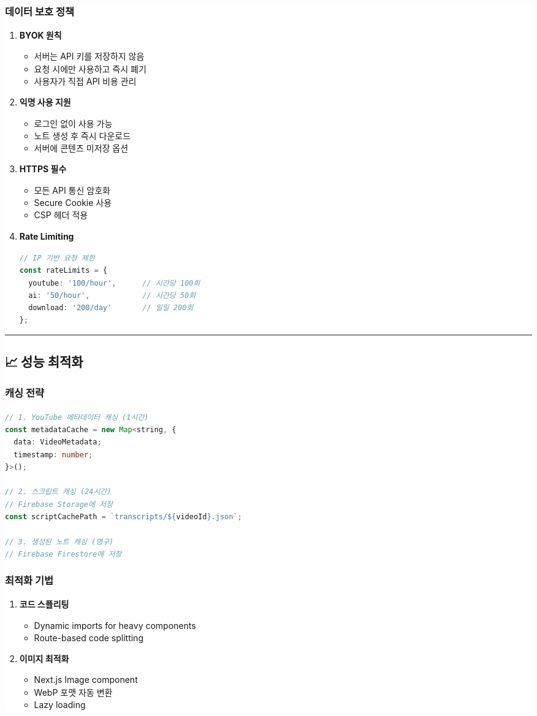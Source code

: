 ### 데이터 보호 정책
1. **BYOK 원칙**
   - 서버는 API 키를 저장하지 않음
   - 요청 시에만 사용하고 즉시 폐기
   - 사용자가 직접 API 비용 관리

2. **익명 사용 지원**
   - 로그인 없이 사용 가능
   - 노트 생성 후 즉시 다운로드
   - 서버에 콘텐츠 미저장 옵션

3. **HTTPS 필수**
   - 모든 API 통신 암호화
   - Secure Cookie 사용
   - CSP 헤더 적용

4. **Rate Limiting**
   ```typescript
   // IP 기반 요청 제한
   const rateLimits = {
     youtube: '100/hour',      // 시간당 100회
     ai: '50/hour',            // 시간당 50회
     download: '200/day'       // 일일 200회
   };
   ```

---

## 📈 성능 최적화

### 캐싱 전략
```typescript
// 1. YouTube 메타데이터 캐싱 (1시간)
const metadataCache = new Map<string, {
  data: VideoMetadata;
  timestamp: number;
}>();

// 2. 스크립트 캐싱 (24시간)
// Firebase Storage에 저장
const scriptCachePath = `transcripts/${videoId}.json`;

// 3. 생성된 노트 캐싱 (영구)
// Firebase Firestore에 저장
```

### 최적화 기법
1. **코드 스플리팅**
   - Dynamic imports for heavy components
   - Route-based code splitting

2. **이미지 최적화**
   - Next.js Image component
   - WebP 포맷 자동 변환
   - Lazy loading
